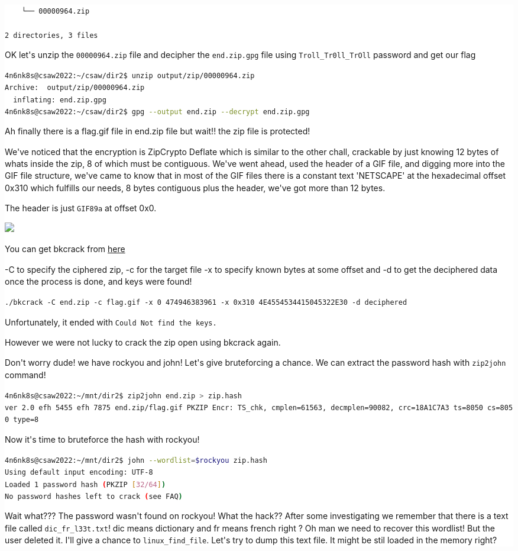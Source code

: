 ```bash Investigate end.png 
    └── 00000964.zip

2 directories, 3 files
```
OK let's unzip the `00000964.zip` file and decipher the `end.zip.gpg` file using `Troll_Tr0ll_TrOll` password and get our flag 
```bash Investigate end.png 
4n6nk8s@csaw2022:~/csaw/dir2$ unzip output/zip/00000964.zip 
Archive:  output/zip/00000964.zip
  inflating: end.zip.gpg
4n6nk8s@csaw2022:~/csaw/dir2$ gpg --output end.zip --decrypt end.zip.gpg
```
Ah finally there is a flag.gif file in end.zip file but wait!! the zip file is protected!

We've noticed that the encryption is ZipCrypto Deflate which is similar to the other chall, crackable by just knowing 12 bytes of whats inside the zip, 8 of which must be contiguous.
We've went ahead, used the header of a GIF file, and digging more into the GIF file structure, we've came to know that in most of the GIF files there is a constant text 'NETSCAPE' at the hexadecimal offset 0x310 which fulfills our needs, 8 bytes contiguous plus the header, we've got more than 12 bytes.

The header is just `GIF89a` at offset 0x0.

![](https://i.imgur.com/RH9goSf.png)

You can get bkcrack from [here](https://github.com/kimci86/bkcrack)

-C to specify the ciphered zip, -c for the target file -x to specify known bytes at some offset and -d to get the deciphered data once the process is done, and keys were found!

```
./bkcrack -C end.zip -c flag.gif -x 0 474946383961 -x 0x310 4E4554534415045322E30 -d deciphered
```

Unfortunately, it ended with `Could Not find the keys.`

However we were not lucky to crack the zip open using bkcrack again.

Don't worry dude! we have rockyou and john! Let's give bruteforcing a chance. We can extract the password hash with `zip2john` command! 
```bash Extract the hash of the password 
4n6nk8s@csaw2022:~/mnt/dir2$ zip2john end.zip > zip.hash  
ver 2.0 efh 5455 efh 7875 end.zip/flag.gif PKZIP Encr: TS_chk, cmplen=61563, decmplen=90082, crc=18A1C7A3 ts=8050 cs=8050 type=8
```
Now it's time to bruteforce the hash with rockyou!
```bash Extract the hash of the password 
4n6nk8s@csaw2022:~/mnt/dir2$ john --wordlist=$rockyou zip.hash
Using default input encoding: UTF-8
Loaded 1 password hash (PKZIP [32/64])
No password hashes left to crack (see FAQ)
```
Wait what??? The password wasn't found on rockyou! What the hack?? After some investigating we remember that there is a text file called `dic_fr_l33t.txt`! dic means dictionary and fr means french right ? Oh man we need to recover this wordlist! But the user deleted it. I'll give a chance to `linux_find_file`. Let's try to dump this text file. It might be stil loaded in the memory right? 
